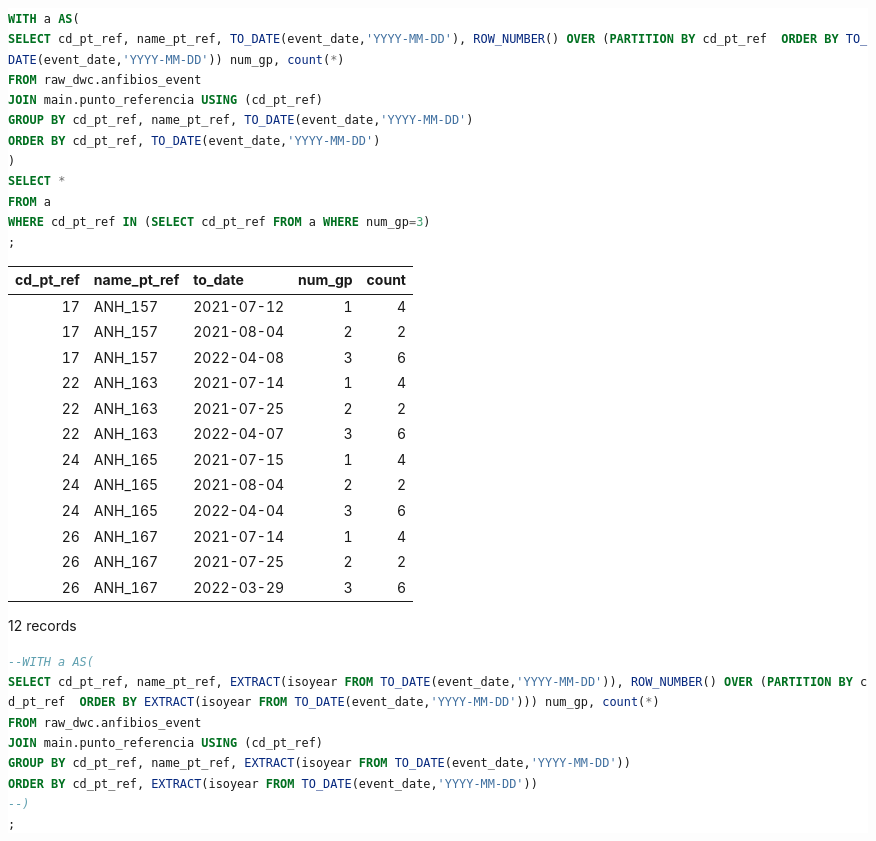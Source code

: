 ``` sql
WITH a AS(
SELECT cd_pt_ref, name_pt_ref, TO_DATE(event_date,'YYYY-MM-DD'), ROW_NUMBER() OVER (PARTITION BY cd_pt_ref  ORDER BY TO_DATE(event_date,'YYYY-MM-DD')) num_gp, count(*)
FROM raw_dwc.anfibios_event
JOIN main.punto_referencia USING (cd_pt_ref)
GROUP BY cd_pt_ref, name_pt_ref, TO_DATE(event_date,'YYYY-MM-DD')
ORDER BY cd_pt_ref, TO_DATE(event_date,'YYYY-MM-DD')
)
SELECT * 
FROM a
WHERE cd_pt_ref IN (SELECT cd_pt_ref FROM a WHERE num_gp=3)
;
```

<div class="knitsql-table">

| cd_pt_ref | name_pt_ref | to_date    | num_gp | count |
|----------:|:------------|:-----------|-------:|------:|
|        17 | ANH_157     | 2021-07-12 |      1 |     4 |
|        17 | ANH_157     | 2021-08-04 |      2 |     2 |
|        17 | ANH_157     | 2022-04-08 |      3 |     6 |
|        22 | ANH_163     | 2021-07-14 |      1 |     4 |
|        22 | ANH_163     | 2021-07-25 |      2 |     2 |
|        22 | ANH_163     | 2022-04-07 |      3 |     6 |
|        24 | ANH_165     | 2021-07-15 |      1 |     4 |
|        24 | ANH_165     | 2021-08-04 |      2 |     2 |
|        24 | ANH_165     | 2022-04-04 |      3 |     6 |
|        26 | ANH_167     | 2021-07-14 |      1 |     4 |
|        26 | ANH_167     | 2021-07-25 |      2 |     2 |
|        26 | ANH_167     | 2022-03-29 |      3 |     6 |

12 records

</div>

``` sql
--WITH a AS(
SELECT cd_pt_ref, name_pt_ref, EXTRACT(isoyear FROM TO_DATE(event_date,'YYYY-MM-DD')), ROW_NUMBER() OVER (PARTITION BY cd_pt_ref  ORDER BY EXTRACT(isoyear FROM TO_DATE(event_date,'YYYY-MM-DD'))) num_gp, count(*)
FROM raw_dwc.anfibios_event
JOIN main.punto_referencia USING (cd_pt_ref)
GROUP BY cd_pt_ref, name_pt_ref, EXTRACT(isoyear FROM TO_DATE(event_date,'YYYY-MM-DD'))
ORDER BY cd_pt_ref, EXTRACT(isoyear FROM TO_DATE(event_date,'YYYY-MM-DD'))
--)
;
```
